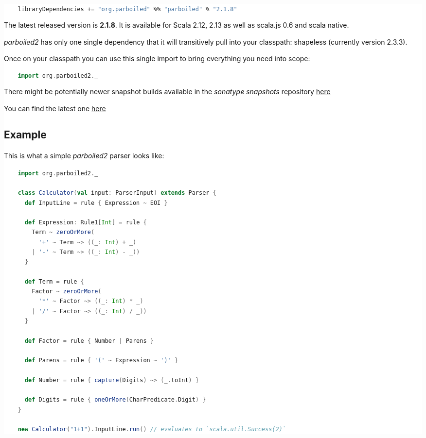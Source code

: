 ```bash
    libraryDependencies += "org.parboiled" %% "parboiled" % "2.1.8"
 ```

The latest released version is **2.1.8**. It is available for Scala 2.12, 2.13 as well as scala.js 0.6 and scala native.

*parboiled2* has only one single dependency that it will transitively pull into your classpath: shapeless (currently version 2.3.3).

Once on your classpath you can use this single import to bring everything you need into scope:

```scala
    import org.parboiled2._
```

There might be potentially newer snapshot builds available in the *sonatype snapshots* repository [here](https://oss.sonatype.org/content/repositories/snapshots)

You can find the latest one [here](https://oss.sonatype.org/content/repositories/snapshots/org/parboiled/parboiled_2.12/)


## Example

This is what a simple *parboiled2* parser looks like:

```scala
    import org.parboiled2._

    class Calculator(val input: ParserInput) extends Parser {
      def InputLine = rule { Expression ~ EOI }

      def Expression: Rule1[Int] = rule {
        Term ~ zeroOrMore(
          '+' ~ Term ~> ((_: Int) + _)
        | '-' ~ Term ~> ((_: Int) - _))
      }

      def Term = rule {
        Factor ~ zeroOrMore(
          '*' ~ Factor ~> ((_: Int) * _)
        | '/' ~ Factor ~> ((_: Int) / _))
      }

      def Factor = rule { Number | Parens }

      def Parens = rule { '(' ~ Expression ~ ')' }

      def Number = rule { capture(Digits) ~> (_.toInt) }

      def Digits = rule { oneOrMore(CharPredicate.Digit) }
    }

    new Calculator("1+1").InputLine.run() // evaluates to `scala.util.Success(2)`
```
